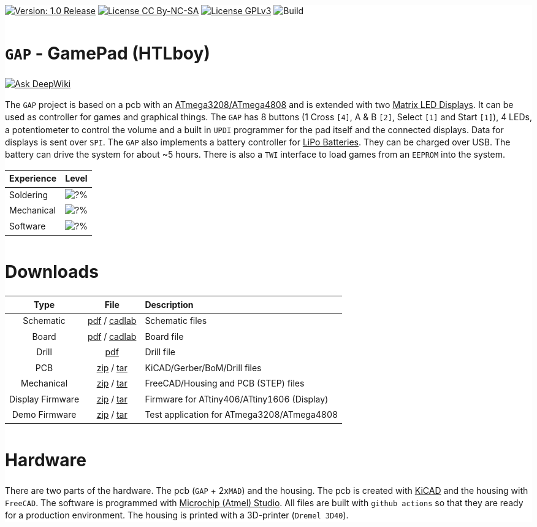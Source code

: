 [![Version: 1.0 Release](https://img.shields.io/badge/Version-1.0%20Release-green.svg)](https://github.com/0x007e/gap) [![License CC By-NC-SA](https://img.shields.io/badge/Hardware-CC--BY--NC--SA--4.0-lightgrey)](https://creativecommons.org/licenses/by-nc-sa/4.0/legalcode) [![License GPLv3](https://img.shields.io/badge/Firmware-GPLv3-lightgrey)](https://www.gnu.org/licenses/gpl-3.0.html) ![Build](https://github.com/0x007e/gap/actions/workflows/release.yml/badge.svg) 

# `GAP` - GamePad (HTLboy)

[![Ask DeepWiki](https://deepwiki.com/badge.svg)](https://deepwiki.com/0x007E/gap)

The `GAP` project is based on a pcb with an [ATmega3208/ATmega4808](#additional-information) and is extended with two [Matrix LED Displays](https://github.com/0x007e/mad). It can be used as controller for games and graphical things. The `GAP` has 8 buttons (1 Cross `[4]`, A & B `[2]`, Select `[1]` and Start `[1]`), 4 LEDs, a potentiometer to control the volume and a built in `UPDI` programmer for the pad itself and the connected displays. Data for displays is sent over `SPI`. The `GAP` also implements a battery controller for [LiPo Batteries](#additional-information). They can be charged over USB. The battery can drive the system for about ~5 hours. There is also a `TWI` interface to load games from an `EEPROM` into the system.

| Experience | Level |
|:------------|:-----:|
| Soldering   | ![?%](https://progress-bar.xyz/60?progress_color=00ff00&suffix=%20Medium&width=120) |
| Mechanical  | ![?%](https://progress-bar.xyz/80?progress_color=ff0000&suffix=%20High&width=120) |
| Software    | ![?%](https://progress-bar.xyz/60?progress_color=0000ff&suffix=%20Medium&width=120) |

# Downloads

| Type      | File               | Description              |
|:---------:|:------------------:|:-------------------------|
| Schematic | [pdf](https://github.com/0x007E/gap/releases/latest/download/schematic.pdf) / [cadlab](https://cadlab.io/project/29666/main/files) | Schematic files |
| Board | [pdf](https://github.com/0x007E/gap/releases/latest/download/pcb.pdf) / [cadlab](https://cadlab.io/project/29666/main/files) | Board file |
| Drill | [pdf](https://github.com/0x007E/gap/releases/latest/download/drill.pdf) | Drill file |
| PCB | [zip](https://github.com/0x007E/gap/releases/latest/download/kicad.zip) / [tar](https://github.com/0x007E/gap/releases/latest/download/kicad.tar.gz) | KiCAD/Gerber/BoM/Drill files |
| Mechanical | [zip](https://github.com/0x007E/gap/releases/latest/download/freecad.zip) / [tar](https://github.com/0x007E/gap/releases/latest/download/freecad.tar.gz) | FreeCAD/Housing and PCB (STEP) files     |
| Display Firmware | [zip](https://github.com/0x007E/mad/releases/latest/download/firmware.zip) / [tar](https://github.com/0x007E/mad/releases/latest/download/firmware.tar.gz) | Firmware for ATtiny406/ATtiny1606 (Display) |
| Demo Firmware | [zip](https://github.com/0x007E/gap/releases/latest/download/firmware-demo.zip) / [tar](https://github.com/0x007E/gap/releases/latest/download/firmware-demo.tar.gz) | Test application for ATmega3208/ATmega4808 |

# Hardware

There are two parts of the hardware. The pcb (`GAP` + 2x`MAD`) and the housing. The pcb is created with [KiCAD](#additional-information) and the housing with `FreeCAD`. The software is programmed with [Microchip (Atmel) Studio](#additional-information). All files are built with `github actions` so that they are ready for a production environment. The housing is printed with a 3D-printer (`Dremel 3D40`).
